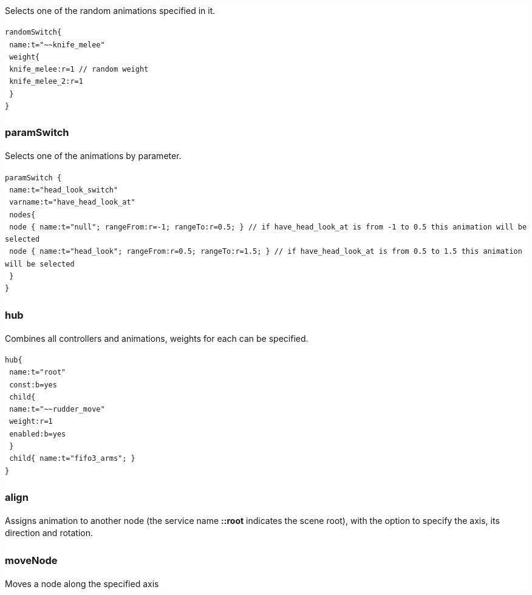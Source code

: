 Selects one of the random animations specified in it.

```
randomSwitch{
 name:t="~~knife_melee"
 weight{
 knife_melee:r=1 // random weight
 knife_melee_2:r=1
 }
}
```

### paramSwitch

Selects one of the animations by parameter.

```
paramSwitch {
 name:t="head_look_switch"
 varname:t="have_head_look_at"
 nodes{
 node { name:t="null"; rangeFrom:r=-1; rangeTo:r=0.5; } // if have_head_look_at is from -1 to 0.5 this animation will be selected
 node { name:t="head_look"; rangeFrom:r=0.5; rangeTo:r=1.5; } // if have_head_look_at is from 0.5 to 1.5 this animation will be selected
 }
}
```

### hub

Combines all controllers and animations, weights for each can be specified.

```
hub{
 name:t="root"
 const:b=yes
 child{
 name:t="~~rudder_move"
 weight:r=1
 enabled:b=yes
 }
 child{ name:t="fifo3_arms"; }
}
```

### align

Assigns animation to another node (the service name **::root** indicates the scene root), with the option to specify the axis, its direction and rotation.

### moveNode

Moves a node along the specified axis
